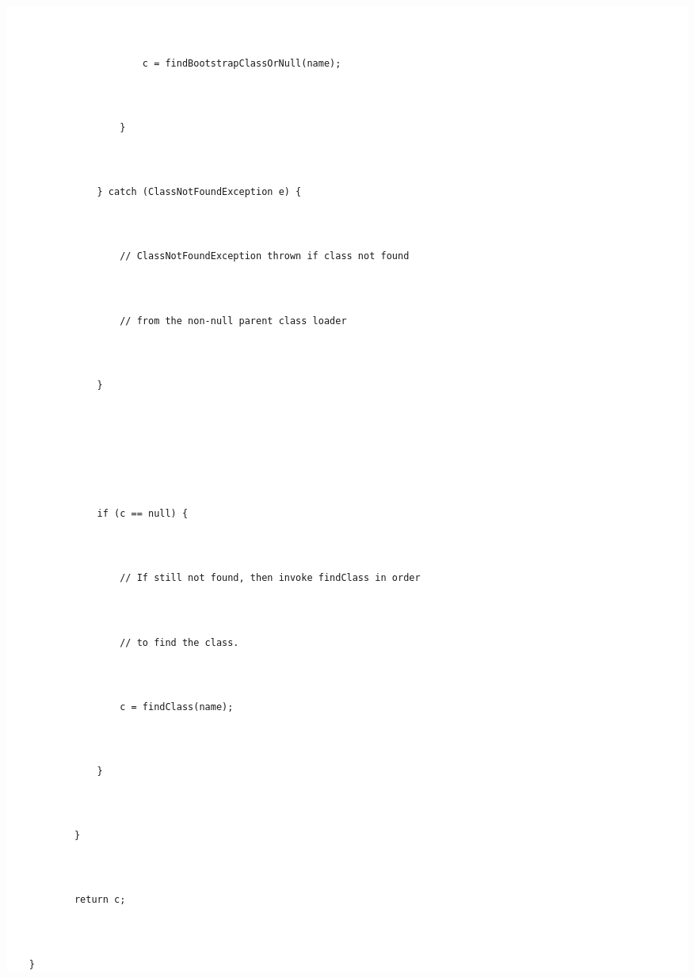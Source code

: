   ```
   
   
   
                           c = findBootstrapClassOrNull(name);
   
   
   
                       }
   
   
   
                   } catch (ClassNotFoundException e) {
   
   
   
                       // ClassNotFoundException thrown if class not found
   
   
   
                       // from the non-null parent class loader
   
   
   
                   }
   
   
   
    
   
   
   
                   if (c == null) {
   
   
   
                       // If still not found, then invoke findClass in order
   
   
   
                       // to find the class.
   
   
   
                       c = findClass(name);
   
   
   
                   }
   
   
   
               }
   
   
   
               return c;
   
   
   
       }
   ```
